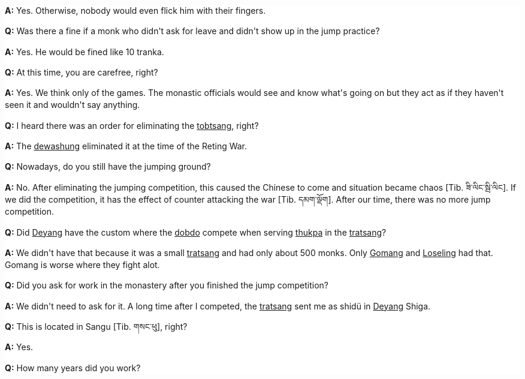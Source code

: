 **A:**  Yes. Otherwise, nobody would even flick him with their fingers.   

**Q:**  Was there a fine if a monk who didn't ask for leave and didn't show up in the jump practice?   

**A:**  Yes. He would be fined like 10 tranka.   

**Q:**  At this time, you are carefree, right?   

**A:**  Yes. We think only of the games. The monastic officials would see and know what's going on but they act as if they haven't seen it and wouldn't say anything.   

**Q:**  I heard there was an order for eliminating the <a href="#" data-tooltip="[tib. ལྟོ་ཚང]** 1. The club of the Dobdos. 2. A group of people eating together.">tobtsang</a>, right?   

**A:**  The <a href="#" data-tooltip="[tib. སྡེ་བ་གཞུང]** The name of the traditional Tibetan government.">dewashung</a> eliminated it at the time of the Reting War.   

**Q:**  Nowadays, do you still have the jumping ground?   

**A:**  No. After eliminating the jumping competition, this caused the Chinese to come and situation became chaos [Tib. ཟི་ལིང་སྦི་ལིང]. If we did the competition, it has the effect of counter attacking the war [Tib. དམག་ལྡོག]. After our time, there was no more jump competition.   

**Q:**  Did <a href="#" data-tooltip="[tib. སྡེ་ཡངས]** One of the colleges in Drepung Monastery.">Deyang</a> have the custom where the <a href="#" data-tooltip="[tib. ལྡབ་ལྡོབ]** A mildly deviant type of fighting or &quot;punk&quot; monk who engaged in fighting and other unusual behaviors for monks in traditional Tibet&#x27;s large monasteries.">dobdo</a> compete when serving <a href="#" data-tooltip="[tib. ཐུག་པ]** 1. A porridge or gruel-like soup typically made with tsamba, and if available, meat and cheese. 2. Noodle dishes in broth.">thukpa</a> in the <a href="#" data-tooltip="[tib. གྲྭ་ཚང]** A &quot;college&quot; within a monastery, for example, in Drepung Monastery there were four main tratsang: Gomang, Loseling, Deyang and Ngagpa. These tratsang were property owning corporate entities and included monks who were organized into residential dormitories called Khamtsen.">tratsang</a>?   

**A:**  We didn't have that because it was a small <a href="#" data-tooltip="[tib. གྲྭ་ཚང]** A &quot;college&quot; within a monastery, for example, in Drepung Monastery there were four main tratsang: Gomang, Loseling, Deyang and Ngagpa. These tratsang were property owning corporate entities and included monks who were organized into residential dormitories called Khamtsen.">tratsang</a> and had only about 500 monks. Only <a href="#" data-tooltip="[tib. སྒོ་མང]** One of the large colleges in Drepung Monastery.">Gomang</a> and <a href="#" data-tooltip="[tib. བློ་གསལ་གླིང]** One of the main colleges in Drepung Monastery.">Loseling</a> had that. Gomang is worse where they fight alot.   

**Q:**  Did you ask for work in the monastery after you finished the jump competition?   

**A:**  We didn't need to ask for it. A long time after I competed, the <a href="#" data-tooltip="[tib. གྲྭ་ཚང]** A &quot;college&quot; within a monastery, for example, in Drepung Monastery there were four main tratsang: Gomang, Loseling, Deyang and Ngagpa. These tratsang were property owning corporate entities and included monks who were organized into residential dormitories called Khamtsen.">tratsang</a> sent me as shidü in <a href="#" data-tooltip="[tib. སྡེ་ཡངས]** One of the colleges in Drepung Monastery.">Deyang</a> Shiga.   

**Q:**  This is located in Sangu [Tib. གསང་ཕུ], right?   

**A:**  Yes.   

**Q:**  How many years did you work?   
